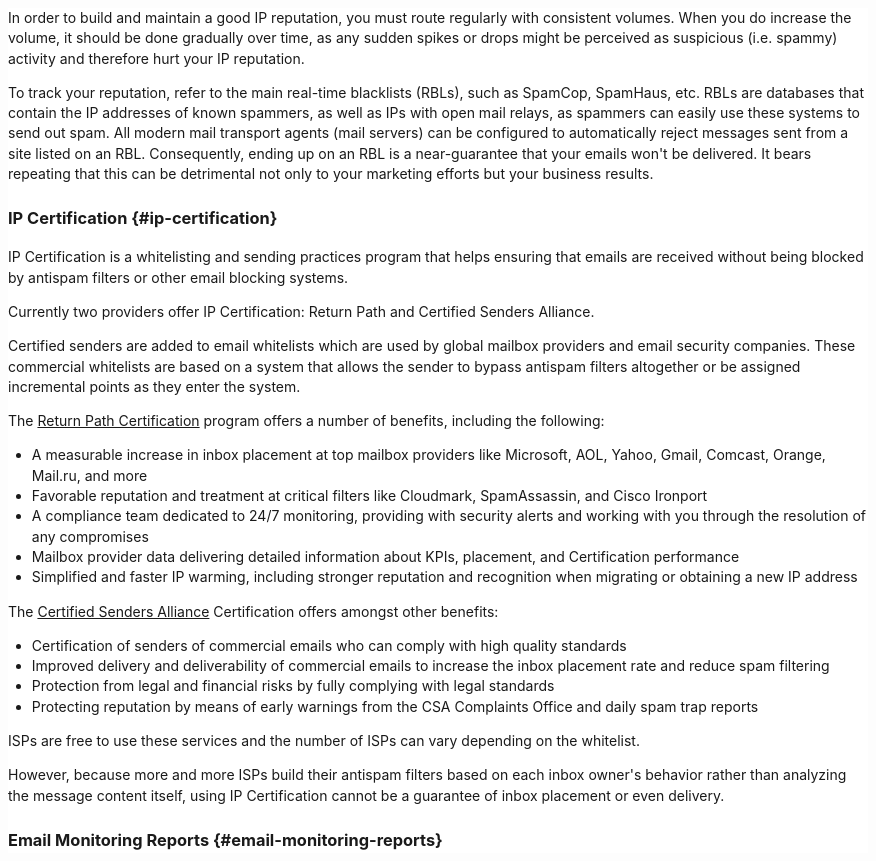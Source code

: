 In order to build and maintain a good IP reputation, you must route regularly with consistent volumes. When you do increase the volume, it should be done gradually over time, as any sudden spikes or drops might be perceived as suspicious (i.e. spammy) activity and therefore hurt your IP reputation.

To track your reputation, refer to the main real-time blacklists (RBLs), such as SpamCop, SpamHaus, etc. RBLs are databases that contain the IP addresses of known spammers, as well as IPs with open mail relays, as spammers can easily use these systems to send out spam. All modern mail transport agents (mail servers) can be configured to automatically reject messages sent from a site listed on an RBL. Consequently, ending up on an RBL is a near-guarantee that your emails won't be delivered. It bears repeating that this can be detrimental not only to your marketing efforts but your business results.



### IP Certification {#ip-certification}

IP Certification is a whitelisting and sending practices program that helps ensuring that emails are received without being blocked by antispam filters or other email blocking systems.

Currently two providers offer IP Certification: Return Path and Certified Senders Alliance.

Certified senders are added to email whitelists which are used by global mailbox providers and email security companies. These commercial whitelists are based on a system that allows the sender to bypass antispam filters altogether or be assigned incremental points as they enter the system.

The [Return Path Certification](https://www.validity.com/products/returnpath/certification/) program offers a number of benefits, including the following:

* A measurable increase in inbox placement at top mailbox providers like Microsoft, AOL, Yahoo, Gmail, Comcast, Orange, Mail.ru, and more
* Favorable reputation and treatment at critical filters like Cloudmark, SpamAssassin, and Cisco Ironport
* A compliance team dedicated to 24/7 monitoring, providing with security alerts and working with you through the resolution of any compromises
* Mailbox provider data delivering detailed information about KPIs, placement, and Certification performance
* Simplified and faster IP warming, including stronger reputation and recognition when migrating or obtaining a new IP address

The [Certified Senders Alliance](https://certified-senders.org/certification-process/) Certification offers amongst other benefits:

* Certification of senders of commercial emails who can comply with high quality standards
* Improved delivery and deliverability of commercial emails to increase the inbox placement rate and reduce spam filtering
* Protection from legal and financial risks by fully complying with legal standards
* Protecting reputation by means of early warnings from the CSA Complaints Office and daily spam trap reports

ISPs are free to use these services and the number of ISPs can vary depending on the whitelist.

However, because more and more ISPs build their antispam filters based on each inbox owner's behavior rather than analyzing the message content itself, using IP Certification cannot be a guarantee of inbox placement or even delivery.

### Email Monitoring Reports {#email-monitoring-reports}
